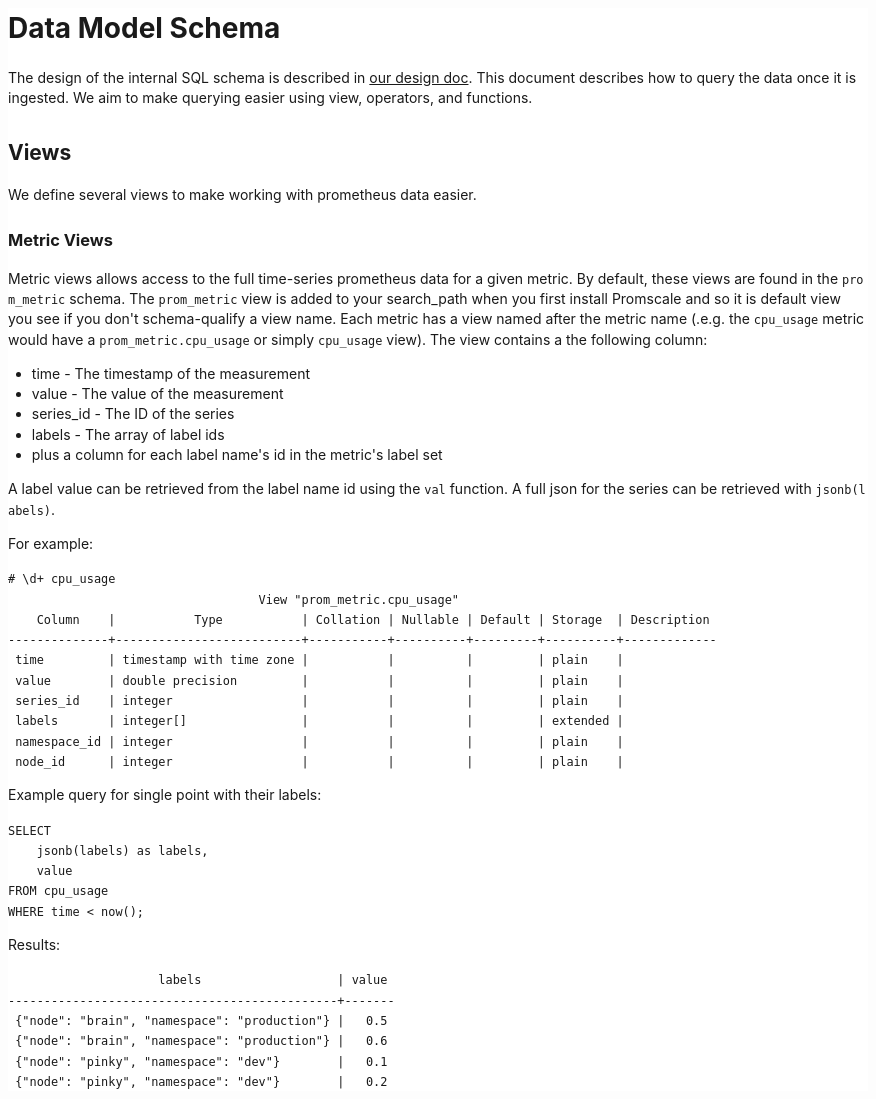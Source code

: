 # Data Model Schema

The design of the internal SQL schema is described in [our design doc][design-doc].
This document describes how to query the data once it is ingested. We aim
to make querying easier using view, operators, and functions.

## Views

We define several views to make working with prometheus data easier.

### Metric Views

Metric views allows access to the full time-series prometheus data for a
given metric. By default, these views are found in the `prom_metric` schema.
The `prom_metric` view is added to your search_path when you first install
Promscale and so it is default view you see if you don't
schema-qualify a view name. Each metric has a view named after the metric
name (.e.g. the `cpu_usage` metric would have a `prom_metric.cpu_usage` or
simply `cpu_usage` view). The view contains a the following column:

 - time - The timestamp of the measurement
 - value - The value of the measurement
 - series_id - The ID of the series
 - labels - The array of label ids
 - plus a column for each label name's id in the metric's label set

A label value can be retrieved from the label name id using the `val`
function. A full json for the series can be retrieved with `jsonb(labels)`.

For example:
```
# \d+ cpu_usage
                                   View "prom_metric.cpu_usage"
    Column    |           Type           | Collation | Nullable | Default | Storage  | Description
--------------+--------------------------+-----------+----------+---------+----------+-------------
 time         | timestamp with time zone |           |          |         | plain    |
 value        | double precision         |           |          |         | plain    |
 series_id    | integer                  |           |          |         | plain    |
 labels       | integer[]                |           |          |         | extended |
 namespace_id | integer                  |           |          |         | plain    |
 node_id      | integer                  |           |          |         | plain    |
```

Example query for single point with their labels:

```
SELECT
    jsonb(labels) as labels,
    value
FROM cpu_usage
WHERE time < now();
```
Results:
```
                     labels                   | value
----------------------------------------------+-------
 {"node": "brain", "namespace": "production"} |   0.5
 {"node": "brain", "namespace": "production"} |   0.6
 {"node": "pinky", "namespace": "dev"}        |   0.1
 {"node": "pinky", "namespace": "dev"}        |   0.2
```


[design-doc]: https://tsdb.co/prom-design-doc